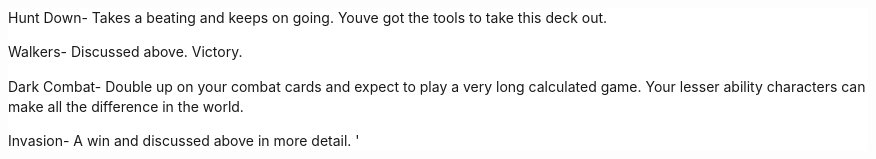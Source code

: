 
Hunt Down- Takes a beating and keeps on going. Youve got the tools to take this deck out.


Walkers- Discussed above. Victory.


Dark Combat- Double up on your combat cards and expect to play a very long calculated game. Your lesser ability characters can make all the difference in the world.


Invasion- A win and discussed above in more detail.          '